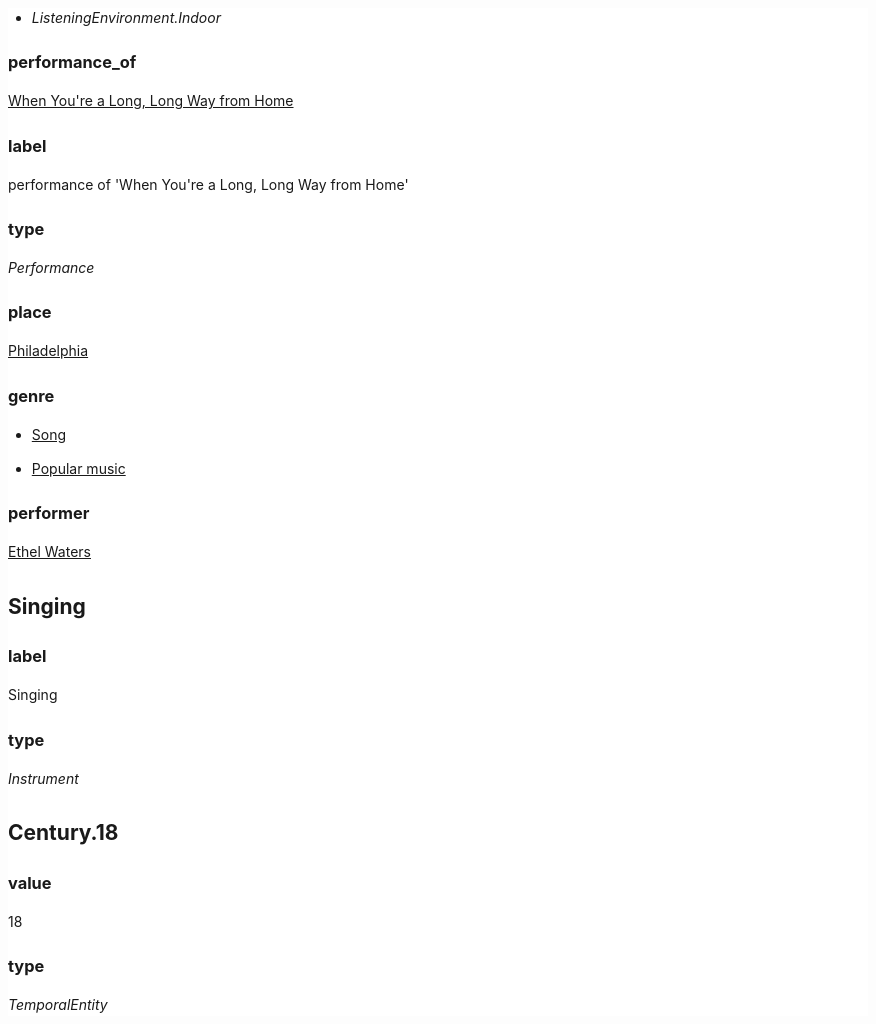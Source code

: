  - *ListeningEnvironment.Indoor*

### performance_of


[When You're a Long, Long Way from Home](#When-You're-a-Long-Long-Way-from-Home)

### label


performance of 'When You're a Long, Long Way from Home'

### type


*Performance*

### place


[Philadelphia](#Philadelphia)

### genre

 - [Song](#Song)

 - [Popular music](#Popular-music)

### performer


[Ethel Waters](#Ethel-Waters)

## Singing

### label


Singing

### type


*Instrument*

## Century.18

### value


18

### type


*TemporalEntity*
